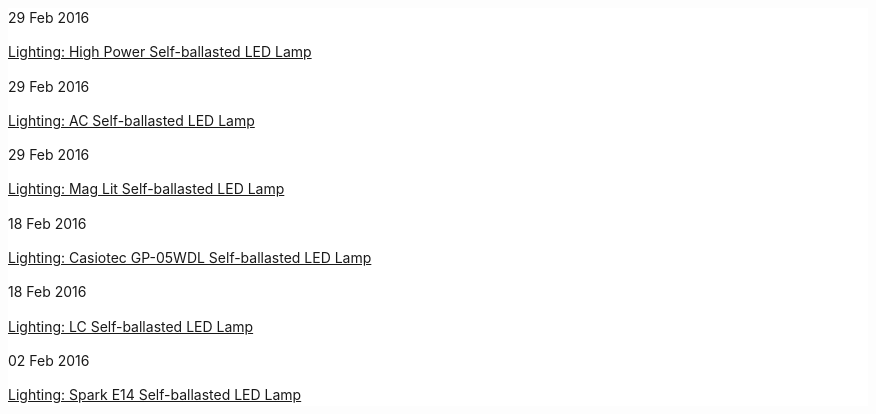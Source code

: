</tr>
<tr>
<td rowspan="1" colspan="1">
<p>29 Feb 2016</p>
</td>
<td rowspan="1" colspan="1">
<p><a href="/files/product-safety-alerts-and-recalls/electrical/electrical-alert-2016-02-29-high-power-self-ballasted-led-lamp.pdf" rel="noopener noreferrer nofollow" target="_blank">Lighting: High Power Self-ballasted LED Lamp</a>
</p>
</td>
</tr>
<tr>
<td rowspan="1" colspan="1">
<p>29 Feb 2016</p>
</td>
<td rowspan="1" colspan="1">
<p><a href="/files/product-safety-alerts-and-recalls/electrical/electrical-alert-2016-02-29-ac-self-ballasted-led-lamp.pdf" rel="noopener noreferrer nofollow" target="_blank">Lighting: AC Self-ballasted LED Lamp</a>
</p>
</td>
</tr>
<tr>
<td rowspan="1" colspan="1">
<p>29 Feb 2016</p>
</td>
<td rowspan="1" colspan="1">
<p><a href="/files/product-safety-alerts-and-recalls/electrical/electrical-alert-2016-02-29-mag-lit-self-ballasted-led-lamp.pdf" rel="noopener noreferrer nofollow" target="_blank">Lighting: Mag Lit Self-ballasted LED Lamp</a>
</p>
</td>
</tr>
<tr>
<td rowspan="1" colspan="1">
<p>18 Feb 2016</p>
</td>
<td rowspan="1" colspan="1">
<p><a href="/files/product-safety-alerts-and-recalls/electrical/electrical-alert-2016-02-18-casiotec-gp-05wdl-self-ballasted-led-lamp.pdf" rel="noopener noreferrer nofollow" target="_blank">Lighting: Casiotec GP-05WDL Self-ballasted LED Lamp</a>
</p>
</td>
</tr>
<tr>
<td rowspan="1" colspan="1">
<p>18 Feb 2016</p>
</td>
<td rowspan="1" colspan="1">
<p><a href="/files/product-safety-alerts-and-recalls/electrical/electrical-alert-2016-02-18-lc-self-ballasted-led-lamp.pdf" rel="noopener noreferrer nofollow" target="_blank">Lighting: LC Self-ballasted LED Lamp</a>
</p>
</td>
</tr>
<tr>
<td rowspan="1" colspan="1">
<p>02 Feb 2016</p>
</td>
<td rowspan="1" colspan="1">
<p><a href="/files/product-safety-alerts-and-recalls/electrical/electrical-alert-2016-02-02-spark-e14-self-ballasted-led-lamp.pdf" rel="noopener noreferrer nofollow" target="_blank">Lighting: Spark E14 Self-ballasted LED Lamp</a>